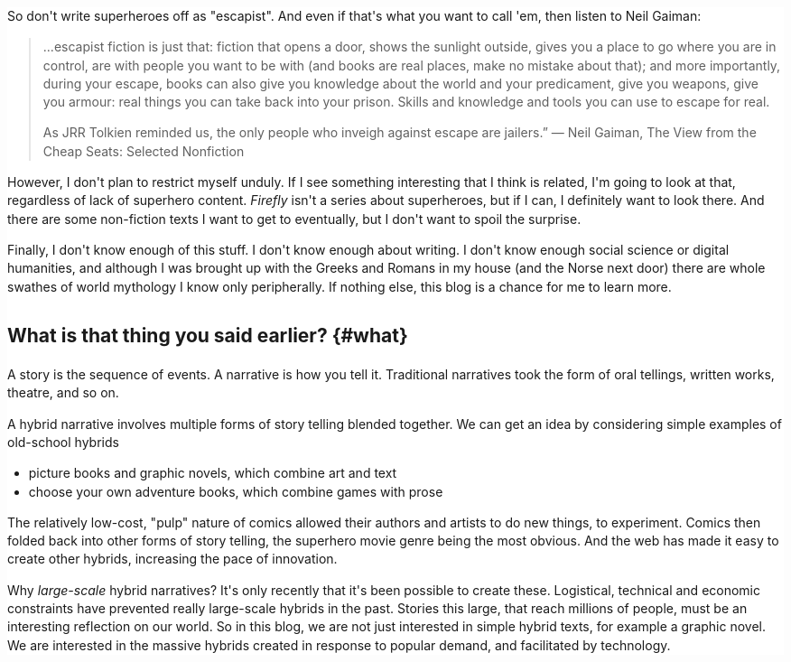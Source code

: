 So don't write superheroes off as "escapist". And even if
that's what you want to call 'em, then listen to Neil Gaiman:

> ...escapist fiction is just that: fiction that opens a door, shows the sunlight outside, gives you a place to go where you are in control, are with people you want to be with (and books are real places, make no mistake about that); and more importantly, during your escape, books can also give you knowledge about the world and your predicament, give you weapons, give you armour: real things you can take back into your prison. Skills and knowledge and tools you can use to escape for real.
>
> As JRR Tolkien reminded us, the only people who inveigh against escape are jailers.” 
> ― Neil Gaiman, The View from the Cheap Seats: Selected Nonfiction

However, I don't plan to restrict myself unduly. If I see something
interesting that I think is related, I'm going to look at that,
regardless of lack of superhero content. *Firefly* isn't a series
about superheroes, but if I can, I definitely want to look there. And
there are some non-fiction texts I want to get to eventually, but I
don't want to spoil the surprise.

Finally, I don't know enough of this stuff. I don't know enough about
writing. I don't know enough social science or digital humanities, and
although I was brought up with the Greeks and Romans in my house (and
the Norse next door) there are whole swathes of world mythology I know
only peripherally.  If nothing else, this blog is a chance for me to
learn more.
















## What is that thing you said earlier? {#what}

A story is the sequence of events. A narrative is how you tell
it. Traditional narratives took the form of oral tellings, written
works, theatre, and so on.

A hybrid narrative involves multiple forms of story telling blended
together. We can get an idea by considering simple examples of
old-school hybrids

 + picture books and graphic novels, which combine art and text
 + choose your own adventure books, which combine games with prose

The relatively low-cost, "pulp" nature of comics allowed their authors
and artists to do new things, to experiment. Comics then folded back
into other forms of story telling, the superhero movie genre being the
most obvious. And the web has made it easy to create other hybrids,
increasing the pace of innovation.
 
Why *large-scale* hybrid narratives? It's only recently that it's been
possible to create these. Logistical, technical and economic
constraints have prevented really large-scale hybrids in the
past. Stories this large, that reach millions of people, must be an
interesting reflection on our world.  So in this blog, we are not just
interested in simple hybrid texts, for example a graphic novel. We are
interested in the massive hybrids created in response to popular
demand, and facilitated by technology.
